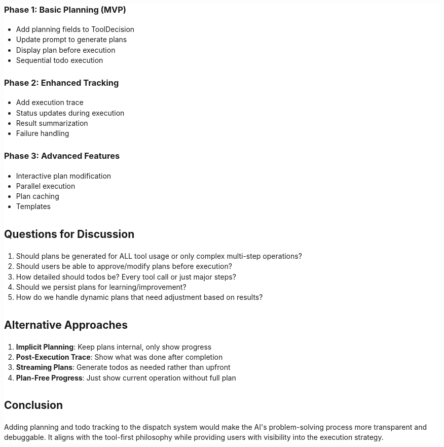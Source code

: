### Phase 1: Basic Planning (MVP)
- Add planning fields to ToolDecision
- Update prompt to generate plans
- Display plan before execution
- Sequential todo execution

### Phase 2: Enhanced Tracking
- Add execution trace
- Status updates during execution
- Result summarization
- Failure handling

### Phase 3: Advanced Features
- Interactive plan modification
- Parallel execution
- Plan caching
- Templates

## Questions for Discussion

1. Should plans be generated for ALL tool usage or only complex multi-step operations?
2. Should users be able to approve/modify plans before execution?
3. How detailed should todos be? Every tool call or just major steps?
4. Should we persist plans for learning/improvement?
5. How do we handle dynamic plans that need adjustment based on results?

## Alternative Approaches

1. **Implicit Planning**: Keep plans internal, only show progress
2. **Post-Execution Trace**: Show what was done after completion
3. **Streaming Plans**: Generate todos as needed rather than upfront
4. **Plan-Free Progress**: Just show current operation without full plan

## Conclusion

Adding planning and todo tracking to the dispatch system would make the AI's problem-solving process more transparent and debuggable. It aligns with the tool-first philosophy while providing users with visibility into the execution strategy.
